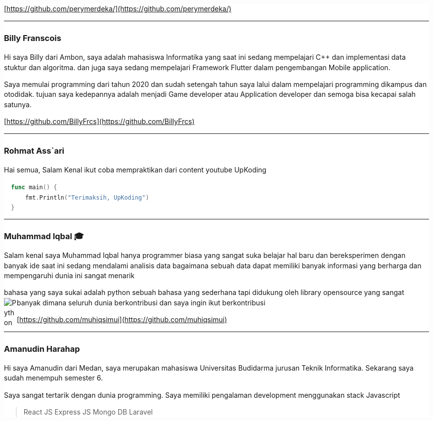 [https://github.com/perymerdeka/](https://github.com/perymerdeka/)

<hr/>

### Billy Franscois

Hi saya Billy dari Ambon, saya adalah mahasiswa Informatika yang saat ini sedang mempelajari C++ dan implementasi data stuktur dan algoritma.
dan juga saya sedang mempelajari Framework Flutter dalam pengembangan Mobile application.

Saya memulai programming dari tahun 2020 dan sudah setengah tahun saya lalui dalam mempelajari programming dikampus dan otodidak. tujuan saya kedepannya adalah menjadi Game developer atau Application developer dan semoga bisa kecapai salah satunya.

[https://github.com/BillyFrcs](https://github.com/BillyFrcs)

<hr/>

### Rohmat Ass`ari

Hai semua, Salam Kenal ikut coba mempraktikan dari content youtube UpKoding

```go
  func main() {
	  fmt.Println("Terimaksih, UpKoding")
  }

```

<hr />

### Muhammad Iqbal 🎓

Salam kenal saya Muhammad Iqbal hanya programmer biasa yang sangat suka belajar hal baru dan bereksperimen dengan banyak ide
saat ini sedang mendalami analisis data bagaimana sebuah data dapat memiliki banyak informasi yang berharga dan mempengaruhi dunia ini sangat menarik

bahasa yang saya sukai adalah python sebuah bahasa yang sederhana tapi didukung oleh library opensource yang sangat banyak dimana seluruh dunia berkontribusi
dan saya ingin ikut berkontribusi
<img align="left" alt="Python" width="26px" src="https://raw.githubusercontent.com/github/explore/80688e429a7d4ef2fca1e82350fe8e3517d3494d/topics/python/python.png" />

[https://github.com/muhiqsimui](https://github.com/muhiqsimui)

<hr/>

### Amanudin Harahap

Hi saya Amanudin dari Medan, saya merupakan mahasiswa Universitas Budidarma jurusan Teknik Informatika. Sekarang saya sudah menempuh semester 6.

Saya sangat tertarik dengan dunia programming. Saya memiliki pengalaman development menggunakan stack Javascript

> React JS
> Express JS
> Mongo DB
> Laravel
